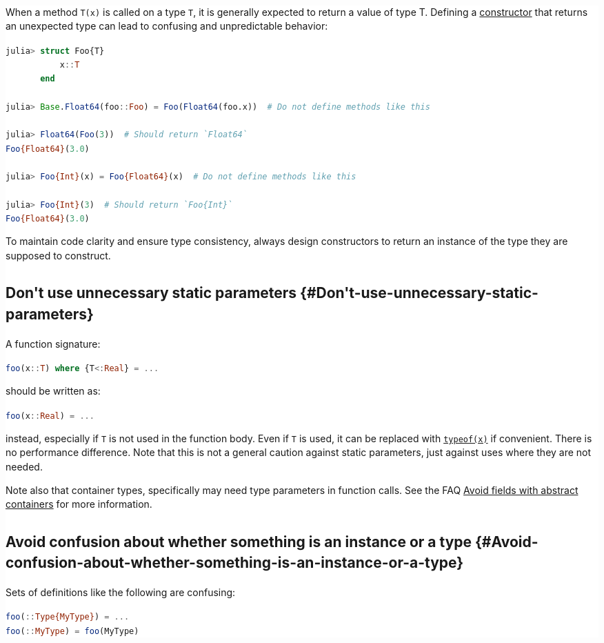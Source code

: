 When a method `T(x)` is called on a type `T`, it is generally expected to return a value of type T. Defining a [constructor](/manual/constructors#man-constructors) that returns an unexpected type can lead to confusing and unpredictable behavior:

```julia
julia> struct Foo{T}
           x::T
       end

julia> Base.Float64(foo::Foo) = Foo(Float64(foo.x))  # Do not define methods like this

julia> Float64(Foo(3))  # Should return `Float64`
Foo{Float64}(3.0)

julia> Foo{Int}(x) = Foo{Float64}(x)  # Do not define methods like this

julia> Foo{Int}(3)  # Should return `Foo{Int}`
Foo{Float64}(3.0)
```


To maintain code clarity and ensure type consistency, always design constructors to return an instance of the type they are supposed to construct.

## Don&#39;t use unnecessary static parameters {#Don't-use-unnecessary-static-parameters}

A function signature:

```julia
foo(x::T) where {T<:Real} = ...
```


should be written as:

```julia
foo(x::Real) = ...
```


instead, especially if `T` is not used in the function body. Even if `T` is used, it can be replaced with [`typeof(x)`](/base/base#Core.typeof) if convenient. There is no performance difference. Note that this is not a general caution against static parameters, just against uses where they are not needed.

Note also that container types, specifically may need type parameters in function calls. See the FAQ [Avoid fields with abstract containers](/manual/performance-tips#Avoid-fields-with-abstract-containers) for more information.

## Avoid confusion about whether something is an instance or a type {#Avoid-confusion-about-whether-something-is-an-instance-or-a-type}

Sets of definitions like the following are confusing:

```julia
foo(::Type{MyType}) = ...
foo(::MyType) = foo(MyType)
```

